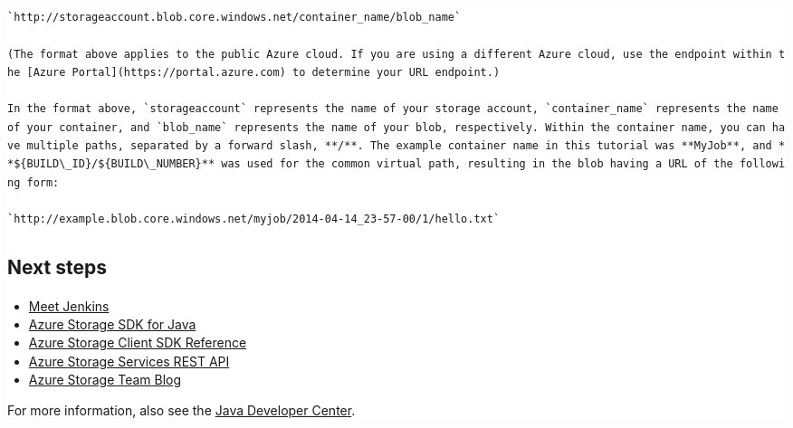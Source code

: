     `http://storageaccount.blob.core.windows.net/container_name/blob_name`
  
    (The format above applies to the public Azure cloud. If you are using a different Azure cloud, use the endpoint within the [Azure Portal](https://portal.azure.com) to determine your URL endpoint.)
  
    In the format above, `storageaccount` represents the name of your storage account, `container_name` represents the name of your container, and `blob_name` represents the name of your blob, respectively. Within the container name, you can have multiple paths, separated by a forward slash, **/**. The example container name in this tutorial was **MyJob**, and **${BUILD\_ID}/${BUILD\_NUMBER}** was used for the common virtual path, resulting in the blob having a URL of the following form:
  
    `http://example.blob.core.windows.net/myjob/2014-04-14_23-57-00/1/hello.txt`

## Next steps
* [Meet Jenkins](https://wiki.jenkins-ci.org/display/JENKINS/Meet+Jenkins)
* [Azure Storage SDK for Java](https://github.com/azure/azure-storage-java)
* [Azure Storage Client SDK Reference](http://dl.windowsazure.com/storage/javadoc/)
* [Azure Storage Services REST API](https://msdn.microsoft.com/library/azure/dd179355.aspx)
* [Azure Storage Team Blog](http://blogs.msdn.com/b/windowsazurestorage/)

For more information, also see the [Java Developer Center](https://azure.microsoft.com/develop/java/).